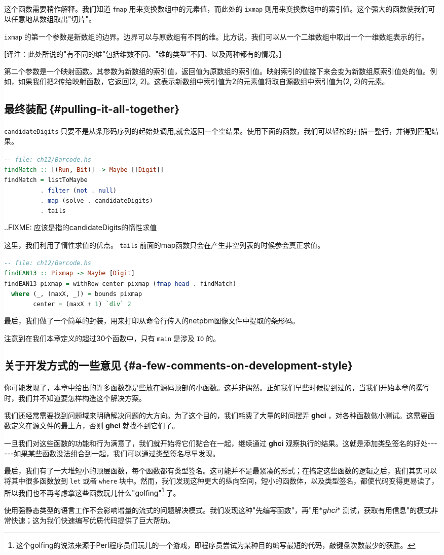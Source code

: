 这个函数需要稍作解释。我们知道 `fmap` 用来变换数组中的元素值，而此处的 `ixmap` 则用来变换数组中的索引值。这个强大的函数使我们可以任意地从数组取出"切片"。

`ixmap` 的第一个参数是新数组的边界。边界可以与原数组有不同的维。比方说，我们可以从一个二维数组中取出一个一维数组表示的行。

\[译注：此处所说的"有不同的维"包括维数不同、"维的类型"不同、以及两种都有的情况。\]

第二个参数是一个映射函数。其参数为新数组的索引值，返回值为原数组的索引值。映射索引的值接下来会变为新数组原索引值处的值。例如，如果我们把2传给映射函数，它返回(2, 2)。这表示新数组中索引值为2的元素值将取自源数组中索引值为(2, 2)的元素。

## 最终装配 {#pulling-it-all-together}

`candidateDigits` 只要不是从条形码序列的起始处调用,就会返回一个空结果。使用下面的函数，我们可以轻松的扫描一整行，并得到匹配结果。

```haskell
-- file: ch12/Barcode.hs
findMatch :: [(Run, Bit)] -> Maybe [[Digit]]
findMatch = listToMaybe
          . filter (not . null)
          . map (solve . candidateDigits)
          . tails
```

..FIXME: 应该是指的candidateDigits的惰性求值

这里，我们利用了惰性求值的优点。 `tails` 前面的map函数只会在产生非空列表的时候参会真正求值。

```haskell
-- file: ch12/Barcode.hs
findEAN13 :: Pixmap -> Maybe [Digit]
findEAN13 pixmap = withRow center pixmap (fmap head . findMatch)
  where (_, (maxX, _)) = bounds pixmap
        center = (maxX + 1) `div` 2
```

最后，我们做了一个简单的封装，用来打印从命令行传入的netpbm图像文件中提取的条形码。

注意到在我们本章定义的超过30个函数中，只有 `main` 是涉及 `IO` 的。

## 关于开发方式的一些意见 {#a-few-comments-on-development-style}

你可能发现了，本章中给出的许多函数都是些放在源码顶部的小函数。这并非偶然。正如我们早些时候提到过的，当我们开始本章的撰写时，我们并不知道要怎样构造这个解决方案。

我们还经常需要找到问题域来明确解决问题的大方向。为了这个目的，我们耗费了大量的时间摆弄 **ghci** ，对各种函数做小测试。这需要函数定义在源文件的最上方，否则 **ghci** 就找不到它们了。

一旦我们对这些函数的功能和行为满意了，我们就开始将它们黏合在一起，继续通过 **ghci** 观察执行的结果。这就是添加类型签名的好处------如果某些函数没法组合到一起，我们可以通过类型签名尽早发现。

最后，我们有了一大堆短小的顶层函数，每个函数都有类型签名。这可能并不是最紧凑的形式；在搞定这些函数的逻辑之后，我们其实可以将其中很多函数放到 `let` 或者 `where` 块中。然而，我们发现这种更大的纵向空间，短小的函数体，以及类型签名，都使代码变得更易读了，所以我们也不再考虑拿这些函数玩儿什么"golfing"[^2] 了。

使用强静态类型的语言工作不会影响增量的流式的问题解决模式。我们发现这种"先编写函数"，再"用\**ghci*\*
测试，获取有用信息"的模式非常快速；这为我们快速编写优质代码提供了巨大帮助。

[^1]: 该公式在ITU-R Recommendation 601中首次提及。
[^2]: 这个golfing的说法来源于Perl程序员们玩儿的一个游戏，即程序员尝试为某种目的编写最短的代码，敲键盘次数最少的获胜。
